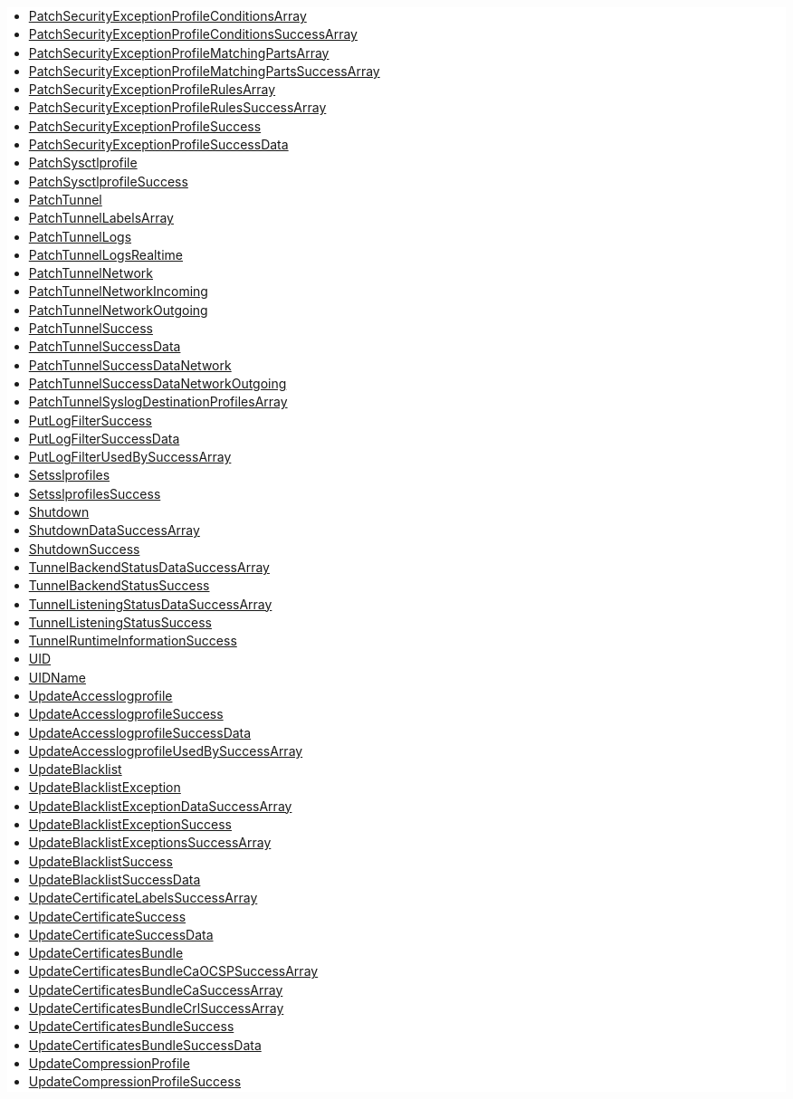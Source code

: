  - [PatchSecurityExceptionProfileConditionsArray](docs/PatchSecurityExceptionProfileConditionsArray.md)
 - [PatchSecurityExceptionProfileConditionsSuccessArray](docs/PatchSecurityExceptionProfileConditionsSuccessArray.md)
 - [PatchSecurityExceptionProfileMatchingPartsArray](docs/PatchSecurityExceptionProfileMatchingPartsArray.md)
 - [PatchSecurityExceptionProfileMatchingPartsSuccessArray](docs/PatchSecurityExceptionProfileMatchingPartsSuccessArray.md)
 - [PatchSecurityExceptionProfileRulesArray](docs/PatchSecurityExceptionProfileRulesArray.md)
 - [PatchSecurityExceptionProfileRulesSuccessArray](docs/PatchSecurityExceptionProfileRulesSuccessArray.md)
 - [PatchSecurityExceptionProfileSuccess](docs/PatchSecurityExceptionProfileSuccess.md)
 - [PatchSecurityExceptionProfileSuccessData](docs/PatchSecurityExceptionProfileSuccessData.md)
 - [PatchSysctlprofile](docs/PatchSysctlprofile.md)
 - [PatchSysctlprofileSuccess](docs/PatchSysctlprofileSuccess.md)
 - [PatchTunnel](docs/PatchTunnel.md)
 - [PatchTunnelLabelsArray](docs/PatchTunnelLabelsArray.md)
 - [PatchTunnelLogs](docs/PatchTunnelLogs.md)
 - [PatchTunnelLogsRealtime](docs/PatchTunnelLogsRealtime.md)
 - [PatchTunnelNetwork](docs/PatchTunnelNetwork.md)
 - [PatchTunnelNetworkIncoming](docs/PatchTunnelNetworkIncoming.md)
 - [PatchTunnelNetworkOutgoing](docs/PatchTunnelNetworkOutgoing.md)
 - [PatchTunnelSuccess](docs/PatchTunnelSuccess.md)
 - [PatchTunnelSuccessData](docs/PatchTunnelSuccessData.md)
 - [PatchTunnelSuccessDataNetwork](docs/PatchTunnelSuccessDataNetwork.md)
 - [PatchTunnelSuccessDataNetworkOutgoing](docs/PatchTunnelSuccessDataNetworkOutgoing.md)
 - [PatchTunnelSyslogDestinationProfilesArray](docs/PatchTunnelSyslogDestinationProfilesArray.md)
 - [PutLogFilterSuccess](docs/PutLogFilterSuccess.md)
 - [PutLogFilterSuccessData](docs/PutLogFilterSuccessData.md)
 - [PutLogFilterUsedBySuccessArray](docs/PutLogFilterUsedBySuccessArray.md)
 - [Setsslprofiles](docs/Setsslprofiles.md)
 - [SetsslprofilesSuccess](docs/SetsslprofilesSuccess.md)
 - [Shutdown](docs/Shutdown.md)
 - [ShutdownDataSuccessArray](docs/ShutdownDataSuccessArray.md)
 - [ShutdownSuccess](docs/ShutdownSuccess.md)
 - [TunnelBackendStatusDataSuccessArray](docs/TunnelBackendStatusDataSuccessArray.md)
 - [TunnelBackendStatusSuccess](docs/TunnelBackendStatusSuccess.md)
 - [TunnelListeningStatusDataSuccessArray](docs/TunnelListeningStatusDataSuccessArray.md)
 - [TunnelListeningStatusSuccess](docs/TunnelListeningStatusSuccess.md)
 - [TunnelRuntimeInformationSuccess](docs/TunnelRuntimeInformationSuccess.md)
 - [UID](docs/UID.md)
 - [UIDName](docs/UIDName.md)
 - [UpdateAccesslogprofile](docs/UpdateAccesslogprofile.md)
 - [UpdateAccesslogprofileSuccess](docs/UpdateAccesslogprofileSuccess.md)
 - [UpdateAccesslogprofileSuccessData](docs/UpdateAccesslogprofileSuccessData.md)
 - [UpdateAccesslogprofileUsedBySuccessArray](docs/UpdateAccesslogprofileUsedBySuccessArray.md)
 - [UpdateBlacklist](docs/UpdateBlacklist.md)
 - [UpdateBlacklistException](docs/UpdateBlacklistException.md)
 - [UpdateBlacklistExceptionDataSuccessArray](docs/UpdateBlacklistExceptionDataSuccessArray.md)
 - [UpdateBlacklistExceptionSuccess](docs/UpdateBlacklistExceptionSuccess.md)
 - [UpdateBlacklistExceptionsSuccessArray](docs/UpdateBlacklistExceptionsSuccessArray.md)
 - [UpdateBlacklistSuccess](docs/UpdateBlacklistSuccess.md)
 - [UpdateBlacklistSuccessData](docs/UpdateBlacklistSuccessData.md)
 - [UpdateCertificateLabelsSuccessArray](docs/UpdateCertificateLabelsSuccessArray.md)
 - [UpdateCertificateSuccess](docs/UpdateCertificateSuccess.md)
 - [UpdateCertificateSuccessData](docs/UpdateCertificateSuccessData.md)
 - [UpdateCertificatesBundle](docs/UpdateCertificatesBundle.md)
 - [UpdateCertificatesBundleCaOCSPSuccessArray](docs/UpdateCertificatesBundleCaOCSPSuccessArray.md)
 - [UpdateCertificatesBundleCaSuccessArray](docs/UpdateCertificatesBundleCaSuccessArray.md)
 - [UpdateCertificatesBundleCrlSuccessArray](docs/UpdateCertificatesBundleCrlSuccessArray.md)
 - [UpdateCertificatesBundleSuccess](docs/UpdateCertificatesBundleSuccess.md)
 - [UpdateCertificatesBundleSuccessData](docs/UpdateCertificatesBundleSuccessData.md)
 - [UpdateCompressionProfile](docs/UpdateCompressionProfile.md)
 - [UpdateCompressionProfileSuccess](docs/UpdateCompressionProfileSuccess.md)